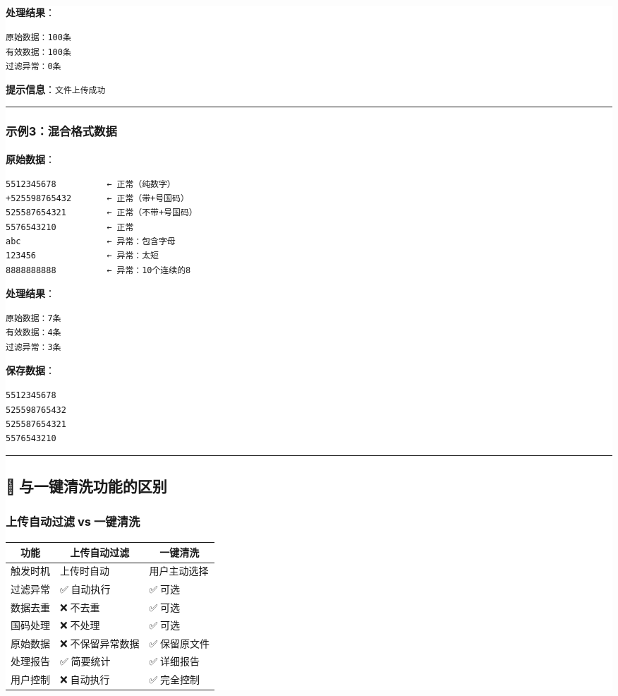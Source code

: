 **处理结果**：
```
原始数据：100条
有效数据：100条
过滤异常：0条
```

**提示信息**：`文件上传成功`

---

### 示例3：混合格式数据

**原始数据**：
```
5512345678          ← 正常（纯数字）
+525598765432       ← 正常（带+号国码）
525587654321        ← 正常（不带+号国码）
5576543210          ← 正常
abc                 ← 异常：包含字母
123456              ← 异常：太短
8888888888          ← 异常：10个连续的8
```

**处理结果**：
```
原始数据：7条
有效数据：4条
过滤异常：3条
```

**保存数据**：
```
5512345678
525598765432
525587654321
5576543210
```

---

## 🎯 与一键清洗功能的区别

### 上传自动过滤 vs 一键清洗

| 功能 | 上传自动过滤 | 一键清洗 |
|------|-------------|---------|
| 触发时机 | 上传时自动 | 用户主动选择 |
| 过滤异常 | ✅ 自动执行 | ✅ 可选 |
| 数据去重 | ❌ 不去重 | ✅ 可选 |
| 国码处理 | ❌ 不处理 | ✅ 可选 |
| 原始数据 | ❌ 不保留异常数据 | ✅ 保留原文件 |
| 处理报告 | ✅ 简要统计 | ✅ 详细报告 |
| 用户控制 | ❌ 自动执行 | ✅ 完全控制 |
